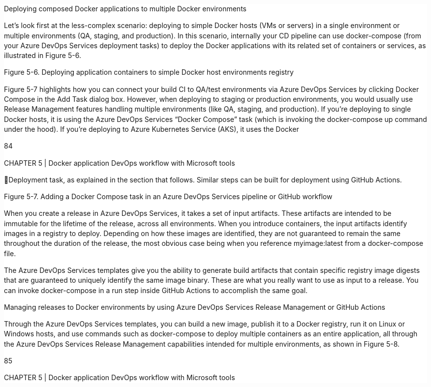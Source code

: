 Deploying composed Docker applications to multiple Docker environments

Let’s look first at the less-complex scenario: deploying to simple Docker hosts (VMs or servers) in a
single environment or multiple environments (QA, staging, and production). In this scenario, internally
your CD pipeline can use docker-compose (from your Azure DevOps Services deployment tasks) to
deploy the Docker applications with its related set of containers or services, as illustrated in Figure 5-6.

Figure 5-6. Deploying application containers to simple Docker host environments registry

Figure 5-7 highlights how you can connect your build CI to QA/test environments via Azure DevOps
Services by clicking Docker Compose in the Add Task dialog box. However, when deploying to staging
or production environments, you would usually use Release Management features handling multiple
environments (like QA, staging, and production). If you’re deploying to single Docker hosts, it is using
the Azure DevOps Services “Docker Compose” task (which is invoking the docker-compose up
command under the hood). If you’re deploying to Azure Kubernetes Service (AKS), it uses the Docker

84

CHAPTER 5 | Docker application DevOps workflow with Microsoft tools

Deployment task, as explained in the section that follows. Similar steps can be built for deployment
using GitHub Actions.

Figure 5-7. Adding a Docker Compose task in an Azure DevOps Services pipeline or GitHub workflow

When you create a release in Azure DevOps Services, it takes a set of input artifacts. These artifacts are
intended to be immutable for the lifetime of the release, across all environments. When you introduce
containers, the input artifacts identify images in a registry to deploy. Depending on how these images
are identified, they are not guaranteed to remain the same throughout the duration of the release, the
most obvious case being when you reference myimage:latest from a docker-compose file.

The Azure DevOps Services templates give you the ability to generate build artifacts that contain
specific registry image digests that are guaranteed to uniquely identify the same image binary. These
are what you really want to use as input to a release. You can invoke docker-compose in a run step
inside GitHub Actions to accomplish the same goal.

Managing releases to Docker environments by using Azure DevOps Services
Release Management or GitHub Actions

Through the Azure DevOps Services templates, you can build a new image, publish it to a Docker
registry, run it on Linux or Windows hosts, and use commands such as docker-compose to deploy
multiple containers as an entire application, all through the Azure DevOps Services Release
Management capabilities intended for multiple environments, as shown in Figure 5-8.

85

CHAPTER 5 | Docker application DevOps workflow with Microsoft tools
